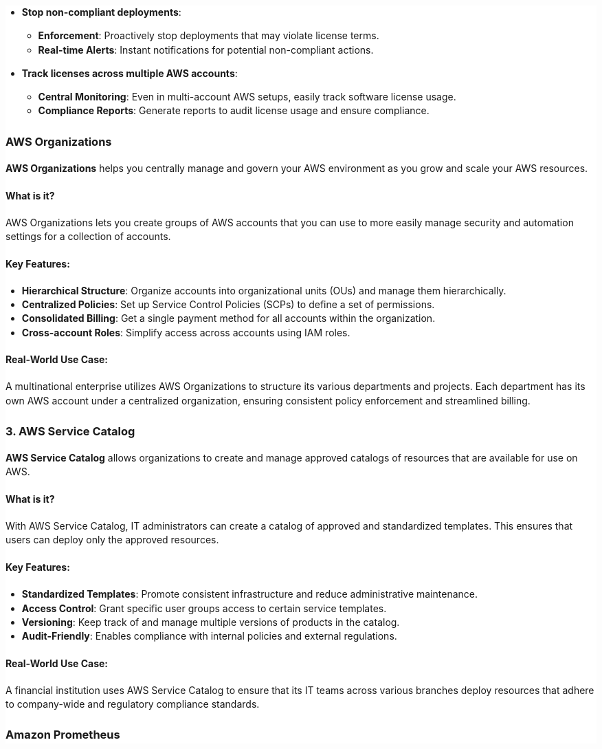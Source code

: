   - **Stop non-compliant deployments**:
    - **Enforcement**: Proactively stop deployments that may violate license terms.
    - **Real-time Alerts**: Instant notifications for potential non-compliant actions.

  - **Track licenses across multiple AWS accounts**:
    - **Central Monitoring**: Even in multi-account AWS setups, easily track software license usage.
    - **Compliance Reports**: Generate reports to audit license usage and ensure compliance.

### AWS Organizations

**AWS Organizations** helps you centrally manage and govern your AWS environment as you grow and scale your AWS resources.

#### What is it?
AWS Organizations lets you create groups of AWS accounts that you can use to more easily manage security and automation settings for a collection of accounts.

#### Key Features:

  - **Hierarchical Structure**: Organize accounts into organizational units (OUs) and manage them hierarchically.
  - **Centralized Policies**: Set up Service Control Policies (SCPs) to define a set of permissions.
  - **Consolidated Billing**: Get a single payment method for all accounts within the organization.
  - **Cross-account Roles**: Simplify access across accounts using IAM roles.

#### Real-World Use Case:
A multinational enterprise utilizes AWS Organizations to structure its various departments and projects. Each department has its own AWS account under a centralized organization, ensuring consistent policy enforcement and streamlined billing.

### 3. AWS Service Catalog

**AWS Service Catalog** allows organizations to create and manage approved catalogs of resources that are available for use on AWS.

#### What is it?
With AWS Service Catalog, IT administrators can create a catalog of approved and standardized templates. This ensures that users can deploy only the approved resources.

#### Key Features:

  - **Standardized Templates**: Promote consistent infrastructure and reduce administrative maintenance.
  - **Access Control**: Grant specific user groups access to certain service templates.
  - **Versioning**: Keep track of and manage multiple versions of products in the catalog.
  - **Audit-Friendly**: Enables compliance with internal policies and external regulations.

#### Real-World Use Case:
A financial institution uses AWS Service Catalog to ensure that its IT teams across various branches deploy resources that adhere to company-wide and regulatory compliance standards.

### Amazon Prometheus
